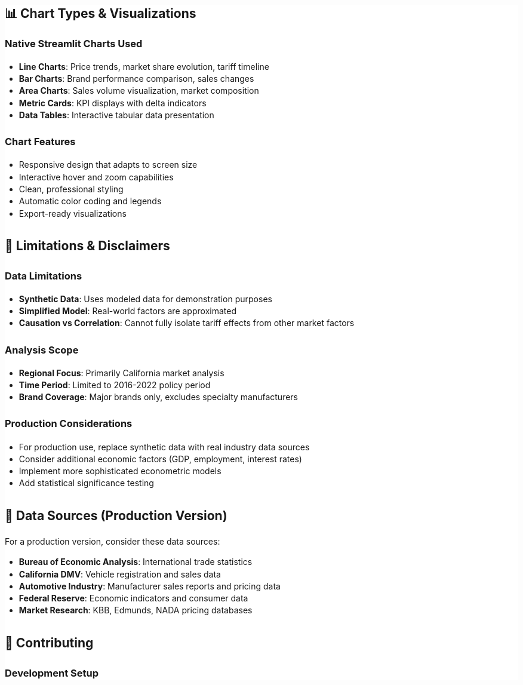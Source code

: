 ## 📊 Chart Types & Visualizations

### Native Streamlit Charts Used

- **Line Charts**: Price trends, market share evolution, tariff timeline
- **Bar Charts**: Brand performance comparison, sales changes
- **Area Charts**: Sales volume visualization, market composition
- **Metric Cards**: KPI displays with delta indicators
- **Data Tables**: Interactive tabular data presentation

### Chart Features

- Responsive design that adapts to screen size
- Interactive hover and zoom capabilities
- Clean, professional styling
- Automatic color coding and legends
- Export-ready visualizations

## 🚨 Limitations & Disclaimers

### Data Limitations
- **Synthetic Data**: Uses modeled data for demonstration purposes
- **Simplified Model**: Real-world factors are approximated
- **Causation vs Correlation**: Cannot fully isolate tariff effects from other market factors

### Analysis Scope
- **Regional Focus**: Primarily California market analysis
- **Time Period**: Limited to 2016-2022 policy period
- **Brand Coverage**: Major brands only, excludes specialty manufacturers

### Production Considerations
- For production use, replace synthetic data with real industry data sources
- Consider additional economic factors (GDP, employment, interest rates)
- Implement more sophisticated econometric models
- Add statistical significance testing

## 📝 Data Sources (Production Version)

For a production version, consider these data sources:

- **Bureau of Economic Analysis**: International trade statistics
- **California DMV**: Vehicle registration and sales data
- **Automotive Industry**: Manufacturer sales reports and pricing data
- **Federal Reserve**: Economic indicators and consumer data
- **Market Research**: KBB, Edmunds, NADA pricing databases

## 🤝 Contributing

### Development Setup
